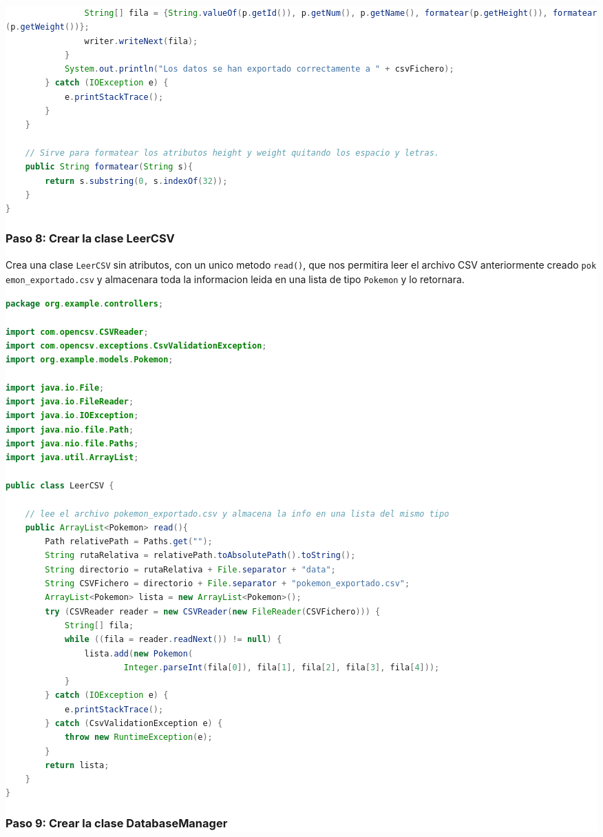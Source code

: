 ```java
                String[] fila = {String.valueOf(p.getId()), p.getNum(), p.getName(), formatear(p.getHeight()), formatear(p.getWeight())};
                writer.writeNext(fila);
            }
            System.out.println("Los datos se han exportado correctamente a " + csvFichero);
        } catch (IOException e) {
            e.printStackTrace();
        }
    }
    
    // Sirve para formatear los atributos height y weight quitando los espacio y letras.
    public String formatear(String s){
        return s.substring(0, s.indexOf(32));
    }
}
```

### Paso 8: Crear la clase LeerCSV

Crea una clase `LeerCSV` sin atributos, con un unico metodo `read()`, que nos permitira leer el archivo CSV anteriormente creado `pokemon_exportado.csv` y almacenara toda la informacion leida en una lista de tipo `Pokemon` y lo retornara.

```java
package org.example.controllers;

import com.opencsv.CSVReader;
import com.opencsv.exceptions.CsvValidationException;
import org.example.models.Pokemon;

import java.io.File;
import java.io.FileReader;
import java.io.IOException;
import java.nio.file.Path;
import java.nio.file.Paths;
import java.util.ArrayList;

public class LeerCSV {
    
    // lee el archivo pokemon_exportado.csv y almacena la info en una lista del mismo tipo
    public ArrayList<Pokemon> read(){
        Path relativePath = Paths.get("");
        String rutaRelativa = relativePath.toAbsolutePath().toString();
        String directorio = rutaRelativa + File.separator + "data";
        String CSVFichero = directorio + File.separator + "pokemon_exportado.csv";
        ArrayList<Pokemon> lista = new ArrayList<Pokemon>();
        try (CSVReader reader = new CSVReader(new FileReader(CSVFichero))) {
            String[] fila;
            while ((fila = reader.readNext()) != null) {
                lista.add(new Pokemon(
                        Integer.parseInt(fila[0]), fila[1], fila[2], fila[3], fila[4]));
            }
        } catch (IOException e) {
            e.printStackTrace();
        } catch (CsvValidationException e) {
            throw new RuntimeException(e);
        }
        return lista;
    }
}
```
### Paso 9: Crear la clase DatabaseManager
